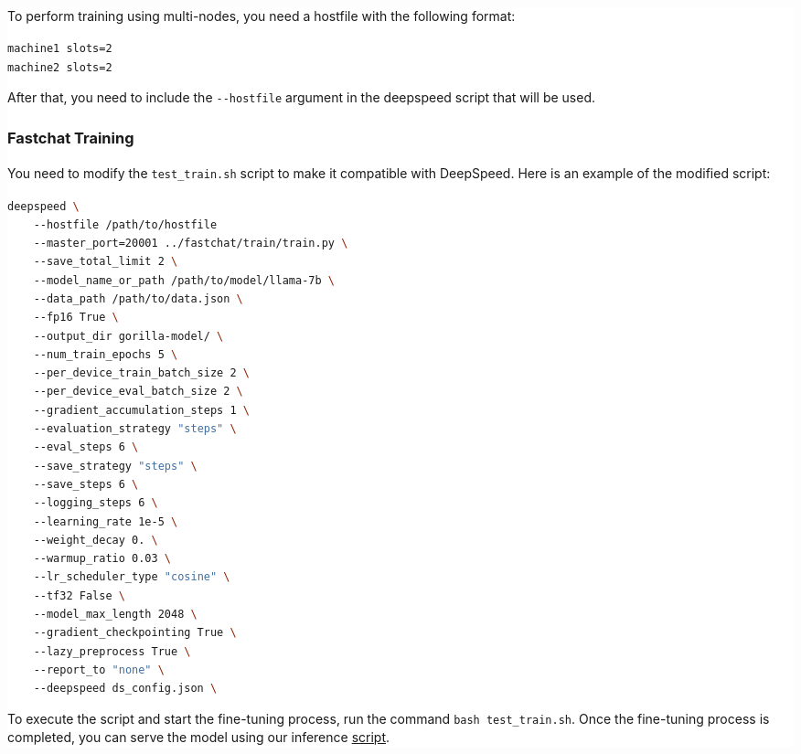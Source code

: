 To perform training using multi-nodes, you need a hostfile with the following format:
```bash
machine1 slots=2 
machine2 slots=2
```
After that, you need to include the `--hostfile` argument in the deepspeed script that will be used.

### Fastchat Training
You need to modify the `test_train.sh` script to make it compatible with DeepSpeed. Here is an example of the modified script:
```bash
deepspeed \  
	--hostfile /path/to/hostfile
	--master_port=20001 ../fastchat/train/train.py \  
	--save_total_limit 2 \  
	--model_name_or_path /path/to/model/llama-7b \  
	--data_path /path/to/data.json \  
	--fp16 True \  
	--output_dir gorilla-model/ \  
	--num_train_epochs 5 \  
	--per_device_train_batch_size 2 \  
	--per_device_eval_batch_size 2 \  
	--gradient_accumulation_steps 1 \  
	--evaluation_strategy "steps" \  
	--eval_steps 6 \  
	--save_strategy "steps" \  
	--save_steps 6 \  
	--logging_steps 6 \  
	--learning_rate 1e-5 \  
	--weight_decay 0. \  
	--warmup_ratio 0.03 \  
	--lr_scheduler_type "cosine" \  
	--tf32 False \  
	--model_max_length 2048 \  
	--gradient_checkpointing True \  
	--lazy_preprocess True \  
	--report_to "none" \  
	--deepspeed ds_config.json \
```
To execute the script and start the fine-tuning process, run the command `bash test_train.sh`. Once the fine-tuning process is completed, you can serve the model using our inference [script](https://github.com/ShishirPatil/gorilla/blob/main/inference/README.md).
